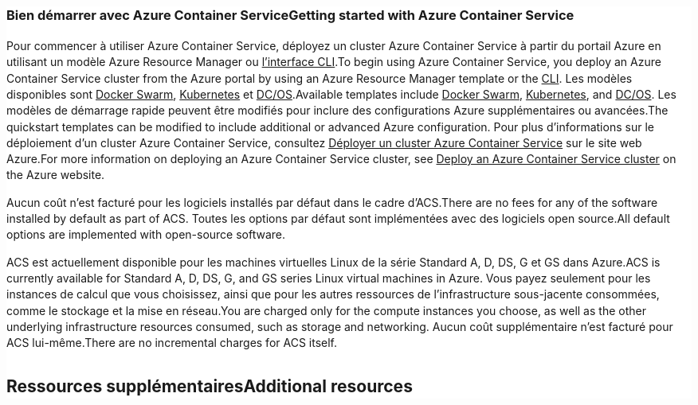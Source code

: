 ### <a name="getting-started-with-azure-container-service"></a><span data-ttu-id="9772f-181">Bien démarrer avec Azure Container Service</span><span class="sxs-lookup"><span data-stu-id="9772f-181">Getting started with Azure Container Service</span></span> 

<span data-ttu-id="9772f-182">Pour commencer à utiliser Azure Container Service, déployez un cluster Azure Container Service à partir du portail Azure en utilisant un modèle Azure Resource Manager ou [l’interface CLI](https://docs.microsoft.com/cli/azure/install-azure-cli).</span><span class="sxs-lookup"><span data-stu-id="9772f-182">To begin using Azure Container Service, you deploy an Azure Container Service cluster from the Azure portal by using an Azure Resource Manager template or the [CLI](https://docs.microsoft.com/cli/azure/install-azure-cli).</span></span> <span data-ttu-id="9772f-183">Les modèles disponibles sont [Docker Swarm](https://github.com/Azure/azure-quickstart-templates/tree/master/101-acs-swarm), [Kubernetes](https://github.com/Azure/azure-quickstart-templates/tree/master/101-acs-kubernetes) et [DC/OS](https://github.com/Azure/azure-quickstart-templates/tree/master/101-acs-dcos).</span><span class="sxs-lookup"><span data-stu-id="9772f-183">Available templates include [Docker Swarm](https://github.com/Azure/azure-quickstart-templates/tree/master/101-acs-swarm), [Kubernetes](https://github.com/Azure/azure-quickstart-templates/tree/master/101-acs-kubernetes), and [DC/OS](https://github.com/Azure/azure-quickstart-templates/tree/master/101-acs-dcos).</span></span> <span data-ttu-id="9772f-184">Les modèles de démarrage rapide peuvent être modifiés pour inclure des configurations Azure supplémentaires ou avancées.</span><span class="sxs-lookup"><span data-stu-id="9772f-184">The quickstart templates can be modified to include additional or advanced Azure configuration.</span></span> <span data-ttu-id="9772f-185">Pour plus d’informations sur le déploiement d’un cluster Azure Container Service, consultez [Déployer un cluster Azure Container Service](https://docs.microsoft.com/azure/container-service/container-service-deployment) sur le site web Azure.</span><span class="sxs-lookup"><span data-stu-id="9772f-185">For more information on deploying an Azure Container Service cluster, see [Deploy an Azure Container Service cluster](https://docs.microsoft.com/azure/container-service/container-service-deployment) on the Azure website.</span></span>

<span data-ttu-id="9772f-186">Aucun coût n’est facturé pour les logiciels installés par défaut dans le cadre d’ACS.</span><span class="sxs-lookup"><span data-stu-id="9772f-186">There are no fees for any of the software installed by default as part of ACS.</span></span> <span data-ttu-id="9772f-187">Toutes les options par défaut sont implémentées avec des logiciels open source.</span><span class="sxs-lookup"><span data-stu-id="9772f-187">All default options are implemented with open-source software.</span></span>

<span data-ttu-id="9772f-188">ACS est actuellement disponible pour les machines virtuelles Linux de la série Standard A, D, DS, G et GS dans Azure.</span><span class="sxs-lookup"><span data-stu-id="9772f-188">ACS is currently available for Standard A, D, DS, G, and GS series Linux virtual machines in Azure.</span></span> <span data-ttu-id="9772f-189">Vous payez seulement pour les instances de calcul que vous choisissez, ainsi que pour les autres ressources de l’infrastructure sous-jacente consommées, comme le stockage et la mise en réseau.</span><span class="sxs-lookup"><span data-stu-id="9772f-189">You are charged only for the compute instances you choose, as well as the other underlying infrastructure resources consumed, such as storage and networking.</span></span> <span data-ttu-id="9772f-190">Aucun coût supplémentaire n’est facturé pour ACS lui-même.</span><span class="sxs-lookup"><span data-stu-id="9772f-190">There are no incremental charges for ACS itself.</span></span>

## <a name="additional-resources"></a><span data-ttu-id="9772f-191">Ressources supplémentaires</span><span class="sxs-lookup"><span data-stu-id="9772f-191">Additional resources</span></span>
